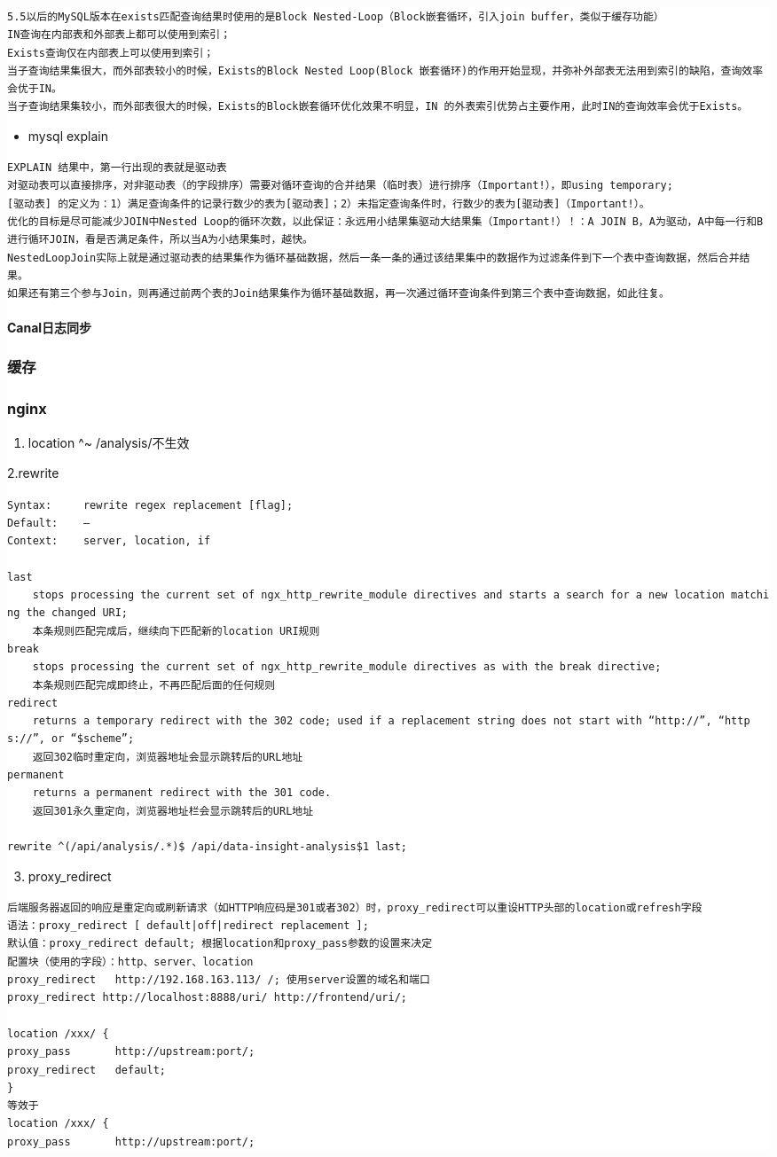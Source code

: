 ```
5.5以后的MySQL版本在exists匹配查询结果时使用的是Block Nested-Loop（Block嵌套循环，引入join buffer，类似于缓存功能）
IN查询在内部表和外部表上都可以使用到索引；
Exists查询仅在内部表上可以使用到索引；
当子查询结果集很大，而外部表较小的时候，Exists的Block Nested Loop(Block 嵌套循环)的作用开始显现，并弥补外部表无法用到索引的缺陷，查询效率会优于IN。
当子查询结果集较小，而外部表很大的时候，Exists的Block嵌套循环优化效果不明显，IN 的外表索引优势占主要作用，此时IN的查询效率会优于Exists。
```
- mysql explain
```
EXPLAIN 结果中，第一行出现的表就是驱动表
对驱动表可以直接排序，对非驱动表（的字段排序）需要对循环查询的合并结果（临时表）进行排序（Important!），即using temporary;
[驱动表] 的定义为：1）满足查询条件的记录行数少的表为[驱动表]；2）未指定查询条件时，行数少的表为[驱动表]（Important!）。
优化的目标是尽可能减少JOIN中Nested Loop的循环次数，以此保证：永远用小结果集驱动大结果集（Important!）！：A JOIN B，A为驱动，A中每一行和B进行循环JOIN，看是否满足条件，所以当A为小结果集时，越快。
NestedLoopJoin实际上就是通过驱动表的结果集作为循环基础数据，然后一条一条的通过该结果集中的数据作为过滤条件到下一个表中查询数据，然后合并结果。
如果还有第三个参与Join，则再通过前两个表的Join结果集作为循环基础数据，再一次通过循环查询条件到第三个表中查询数据，如此往复。
```
#### Canal日志同步

### 缓存


### nginx
1. location ^~ /analysis/不生效

2.rewrite
```
Syntax: 	rewrite regex replacement [flag];
Default: 	—
Context: 	server, location, if

last
    stops processing the current set of ngx_http_rewrite_module directives and starts a search for a new location matching the changed URI;
    本条规则匹配完成后，继续向下匹配新的location URI规则
break
    stops processing the current set of ngx_http_rewrite_module directives as with the break directive;
    本条规则匹配完成即终止，不再匹配后面的任何规则
redirect
    returns a temporary redirect with the 302 code; used if a replacement string does not start with “http://”, “https://”, or “$scheme”;
    返回302临时重定向，浏览器地址会显示跳转后的URL地址
permanent
    returns a permanent redirect with the 301 code.
    返回301永久重定向，浏览器地址栏会显示跳转后的URL地址

rewrite ^(/api/analysis/.*)$ /api/data-insight-analysis$1 last;
```
3. proxy_redirect
```
后端服务器返回的响应是重定向或刷新请求（如HTTP响应码是301或者302）时，proxy_redirect可以重设HTTP头部的location或refresh字段
语法：proxy_redirect [ default|off|redirect replacement ];
默认值：proxy_redirect default; 根据location和proxy_pass参数的设置来决定
配置块（使用的字段）：http、server、location
proxy_redirect   http://192.168.163.113/ /; 使用server设置的域名和端口
proxy_redirect http://localhost:8888/uri/ http://frontend/uri/;

location /xxx/ {
proxy_pass       http://upstream:port/;
proxy_redirect   default;
}
等效于
location /xxx/ {
proxy_pass       http://upstream:port/;
```